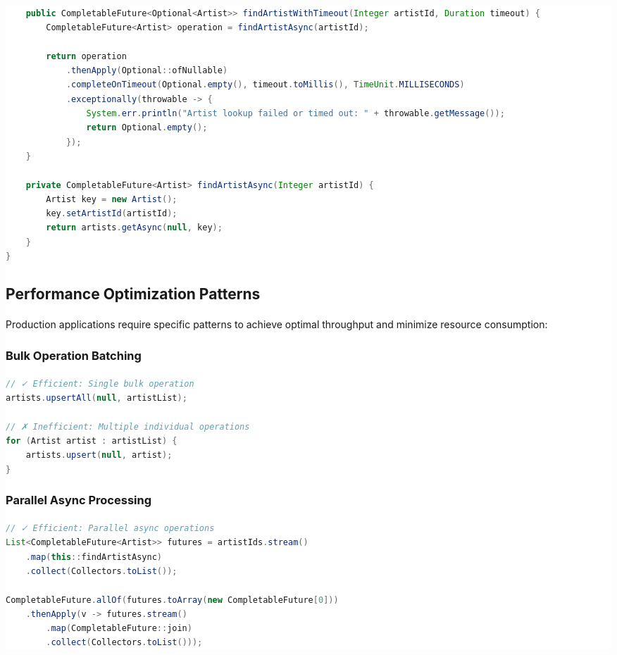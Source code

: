```java
    public CompletableFuture<Optional<Artist>> findArtistWithTimeout(Integer artistId, Duration timeout) {
        CompletableFuture<Artist> operation = findArtistAsync(artistId);
        
        return operation
            .thenApply(Optional::ofNullable)
            .completeOnTimeout(Optional.empty(), timeout.toMillis(), TimeUnit.MILLISECONDS)
            .exceptionally(throwable -> {
                System.err.println("Artist lookup failed or timed out: " + throwable.getMessage());
                return Optional.empty();
            });
    }
    
    private CompletableFuture<Artist> findArtistAsync(Integer artistId) {
        Artist key = new Artist();
        key.setArtistId(artistId);
        return artists.getAsync(null, key);
    }
}
```

## Performance Optimization Patterns

Production applications require specific patterns to achieve optimal throughput and minimize resource consumption:

### Bulk Operation Batching

```java
// ✓ Efficient: Single bulk operation
artists.upsertAll(null, artistList);

// ✗ Inefficient: Multiple individual operations
for (Artist artist : artistList) {
    artists.upsert(null, artist);
}
```

### Parallel Async Processing

```java
// ✓ Efficient: Parallel async operations
List<CompletableFuture<Artist>> futures = artistIds.stream()
    .map(this::findArtistAsync)
    .collect(Collectors.toList());

CompletableFuture.allOf(futures.toArray(new CompletableFuture[0]))
    .thenApply(v -> futures.stream()
        .map(CompletableFuture::join)
        .collect(Collectors.toList()));
```

